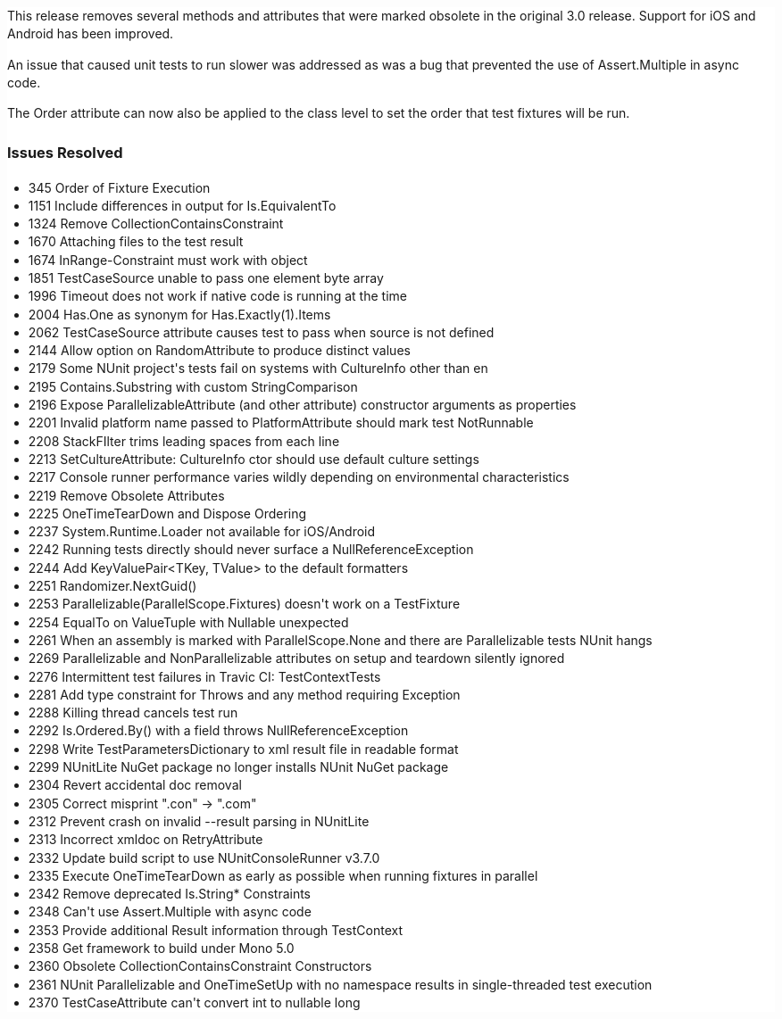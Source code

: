 This release removes several methods and attributes that were marked obsolete in the
original 3.0 release. Support for iOS and Android has been improved.

An issue that caused unit tests to run slower was addressed as was a bug that prevented
the use of Assert.Multiple in async code.

The Order attribute can now also be applied to the class level to set the order
that test fixtures will be run.

### Issues Resolved

* 345 Order of Fixture Execution
* 1151 Include differences in output for Is.EquivalentTo
* 1324 Remove CollectionContainsConstraint
* 1670 Attaching files to the test result
* 1674 InRange-Constraint must work with object
* 1851 TestCaseSource unable to pass one element byte array
* 1996 Timeout does not work if native code is running at the time
* 2004 Has.One as synonym for Has.Exactly(1).Items
* 2062 TestCaseSource attribute causes test to pass when source is not defined
* 2144 Allow option on RandomAttribute to produce distinct values
* 2179 Some NUnit project's tests fail on systems with CultureInfo other than en
* 2195 Contains.Substring with custom StringComparison
* 2196 Expose ParallelizableAttribute (and other attribute) constructor arguments as properties
* 2201 Invalid platform name passed to PlatformAttribute should mark test NotRunnable
* 2208 StackFIlter trims leading spaces from each line
* 2213 SetCultureAttribute: CultureInfo ctor should use default culture settings
* 2217 Console runner performance varies wildly depending on environmental characteristics
* 2219 Remove Obsolete Attributes
* 2225 OneTimeTearDown and Dispose Ordering
* 2237 System.Runtime.Loader not available for iOS/Android
* 2242 Running tests directly should never surface a NullReferenceException
* 2244 Add KeyValuePair<TKey, TValue> to the default formatters
* 2251 Randomizer.NextGuid()
* 2253 Parallelizable(ParallelScope.Fixtures) doesn't work on a TestFixture
* 2254 EqualTo on ValueTuple with Nullable unexpected
* 2261 When an assembly is marked with ParallelScope.None and there are Parallelizable tests NUnit hangs
* 2269 Parallelizable and NonParallelizable attributes on setup and teardown silently ignored
* 2276 Intermittent test failures in Travic CI: TestContextTests
* 2281 Add type constraint for Throws and any method requiring Exception
* 2288 Killing thread cancels test run
* 2292 Is.Ordered.By() with a field throws NullReferenceException
* 2298 Write TestParametersDictionary to xml result file in readable format
* 2299 NUnitLite NuGet package no longer installs NUnit NuGet package
* 2304 Revert accidental doc removal
* 2305 Correct misprint ".con" -> ".com"
* 2312 Prevent crash on invalid --result parsing in NUnitLite
* 2313 Incorrect xmldoc on RetryAttribute
* 2332 Update build script to use NUnitConsoleRunner v3.7.0
* 2335 Execute OneTimeTearDown as early as possible when running fixtures in parallel
* 2342 Remove deprecated Is.String* Constraints
* 2348 Can't use Assert.Multiple with async code
* 2353 Provide additional Result information through TestContext
* 2358 Get framework to build under Mono 5.0
* 2360 Obsolete CollectionContainsConstraint Constructors
* 2361 NUnit Parallelizable and OneTimeSetUp with no namespace results in single-threaded test execution
* 2370 TestCaseAttribute can't convert int to nullable long
